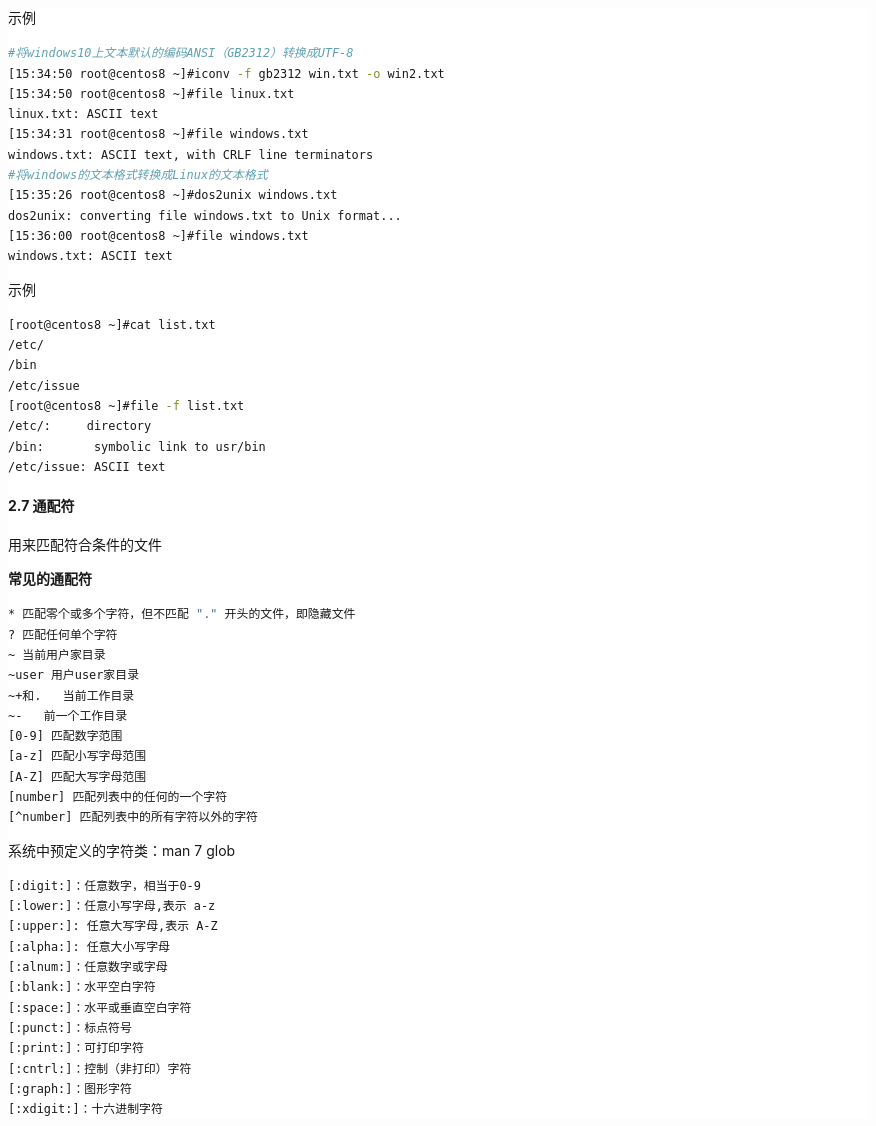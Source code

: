 示例

```bash
#将windows10上文本默认的编码ANSI（GB2312）转换成UTF-8
[15:34:50 root@centos8 ~]#iconv -f gb2312 win.txt -o win2.txt  
[15:34:50 root@centos8 ~]#file linux.txt
linux.txt: ASCII text
[15:34:31 root@centos8 ~]#file windows.txt
windows.txt: ASCII text, with CRLF line terminators
#将windows的文本格式转换成Linux的文本格式
[15:35:26 root@centos8 ~]#dos2unix windows.txt
dos2unix: converting file windows.txt to Unix format...
[15:36:00 root@centos8 ~]#file windows.txt
windows.txt: ASCII text
```

示例

```bash
[root@centos8 ~]#cat list.txt
/etc/
/bin
/etc/issue
[root@centos8 ~]#file -f list.txt
/etc/:     directory
/bin:       symbolic link to usr/bin
/etc/issue: ASCII text
```

#### 2.7 通配符

用来匹配符合条件的文件

**常见的通配符**

```bash
* 匹配零个或多个字符，但不匹配 "." 开头的文件，即隐藏文件
? 匹配任何单个字符
~ 当前用户家目录
~user 用户user家目录
~+和.   当前工作目录
~-   前一个工作目录
[0-9] 匹配数字范围
[a-z] 匹配小写字母范围
[A-Z] 匹配大写字母范围
[number] 匹配列表中的任何的一个字符
[^number] 匹配列表中的所有字符以外的字符
```

系统中预定义的字符类：man 7 glob

```bash
[:digit:]：任意数字，相当于0-9
[:lower:]：任意小写字母,表示 a-z
[:upper:]: 任意大写字母,表示 A-Z
[:alpha:]: 任意大小写字母
[:alnum:]：任意数字或字母
[:blank:]：水平空白字符
[:space:]：水平或垂直空白字符
[:punct:]：标点符号
[:print:]：可打印字符
[:cntrl:]：控制（非打印）字符
[:graph:]：图形字符
[:xdigit:]：十六进制字符
```

